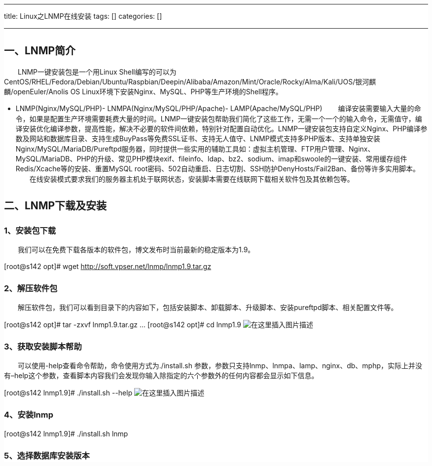 
--- 
title:  Linux之LNMP在线安装 
tags: []
categories: [] 

---
## 一、LNMP简介

  LNMP一键安装包是一个用Linux Shell编写的可以为CentOS/RHEL/Fedora/Debian/Ubuntu/Raspbian/Deepin/Alibaba/Amazon/Mint/Oracle/Rocky/Alma/Kali/UOS/银河麒麟/openEuler/Anolis OS Linux环境下安装Nginx、MySQL、PHP等生产环境的Shell程序。
- LNMP(Nginx/MySQL/PHP)- LNMPA(Nginx/MySQL/PHP/Apache)- LAMP(Apache/MySQL/PHP)
  编译安装需要输入大量的命令，如果是配置生产环境需要耗费大量的时间。LNMP一键安装包帮助我们简化了这些工作，无需一个一个的输入命令，无需值守，编译安装优化编译参数，提高性能，解决不必要的软件间依赖，特别针对配置自动优化。LNMP一键安装包支持自定义Nginx、PHP编译参数及网站和数据库目录、支持生成BuyPass等免费SSL证书、支持无人值守、LNMP模式支持多PHP版本、支持单独安装Nginx/MySQL/MariaDB/Pureftpd服务器，同时提供一些实用的辅助工具如：虚拟主机管理、FTP用户管理、Nginx、MySQL/MariaDB、PHP的升级、常见PHP模块exif、fileinfo、ldap、bz2、sodium、imap和swoole的一键安装、常用缓存组件Redis/Xcache等的安装、重置MySQL root密码、502自动重启、日志切割、SSH防护DenyHosts/Fail2Ban、备份等许多实用脚本。   在线安装模式要求我们的服务器主机处于联网状态，安装脚本需要在线联网下载相关软件包及其依赖包等。

## 二、LNMP下载及安装

### 1、安装包下载

  我们可以在免费下载各版本的软件包，博文发布时当前最新的稳定版本为1.9。

>  
 [root@s142 opt]# wget http://soft.vpser.net/lnmp/lnmp1.9.tar.gz 


### 2、解压软件包

  解压软件包，我们可以看到目录下的内容如下，包括安装脚本、卸载脚本、升级脚本、安装pureftpd脚本、相关配置文件等。

>  
 [root@s142 opt]# tar -zxvf lnmp1.9.tar.gz … [root@s142 opt]# cd lnmp1.9 <img src="https://img-blog.csdnimg.cn/3e17bdb4b2ed4fc6b977cf9994518ca6.png" alt="在这里插入图片描述"> 


### 3、获取安装脚本帮助

  可以使用-help查看命令帮助，命令使用方式为./install.sh 参数，参数只支持lnmp、lnmpa、lamp、nginx、db、mphp，实际上并没有–help这个参数，查看脚本内容我们会发现你输入除指定的六个参数外的任何内容都会显示如下信息。

>  
 [root@s142 lnmp1.9]# ./install.sh --help <img src="https://img-blog.csdnimg.cn/f3a49041d1284c68beec5ac14f09b15c.png" alt="在这里插入图片描述"> 


### 4、安装lnmp

>  
 [root@s142 lnmp1.9]# ./install.sh lnmp 


### 5、选择数据库安装版本
